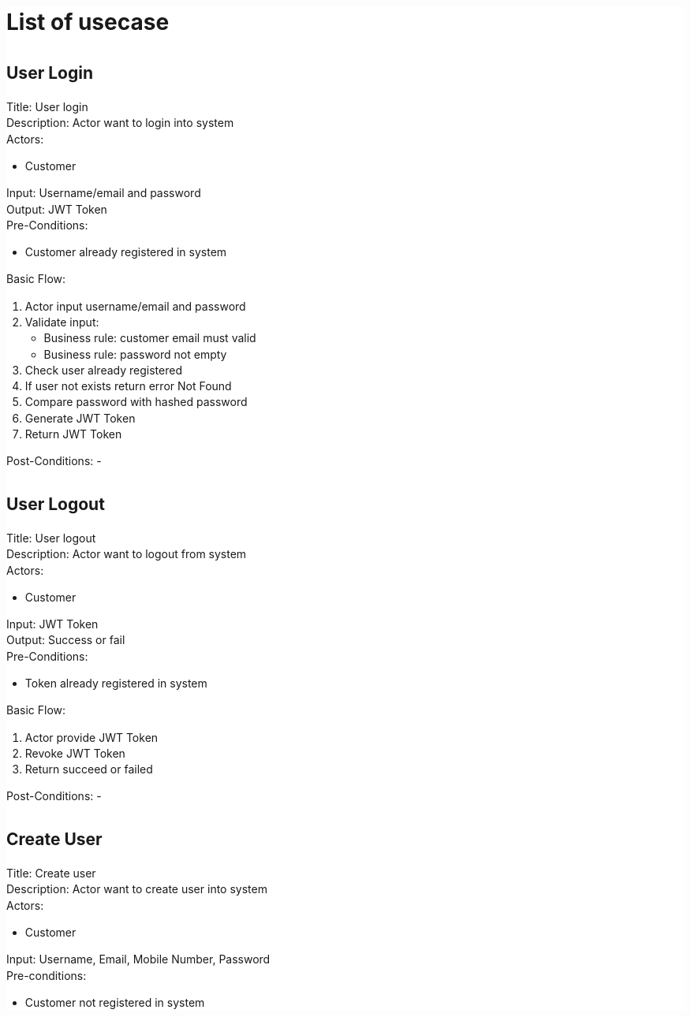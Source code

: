 # List of usecase

## User Login
Title: User login <br/>
Description: Actor want to login into system <br/>
Actors:
- Customer

Input: Username/email and password<br/>
Output: JWT Token<br/>
Pre-Conditions:<br/>
- Customer already registered in system

Basic Flow:
1. Actor input username/email and password
2. Validate input:
    - Business rule: customer email must valid
    - Business rule: password not empty
3. Check user already registered
4. If user not exists return error Not Found
5. Compare password with hashed password
6. Generate JWT Token
7. Return JWT Token

Post-Conditions: -

## User Logout
Title: User logout <br/>
Description: Actor want to logout from system <br/>
Actors:
- Customer

Input: JWT Token<br/>
Output: Success or fail<br/>
Pre-Conditions:<br/>
- Token already registered in system

Basic Flow:
1. Actor provide JWT Token
3. Revoke JWT Token
4. Return succeed or failed

Post-Conditions: -

## Create User
Title: Create user<br/>
Description: Actor want to create user into system<br/>
Actors:
- Customer

Input: Username, Email, Mobile Number, Password<br/>
Pre-conditions:<br/>
- Customer not registered in system
